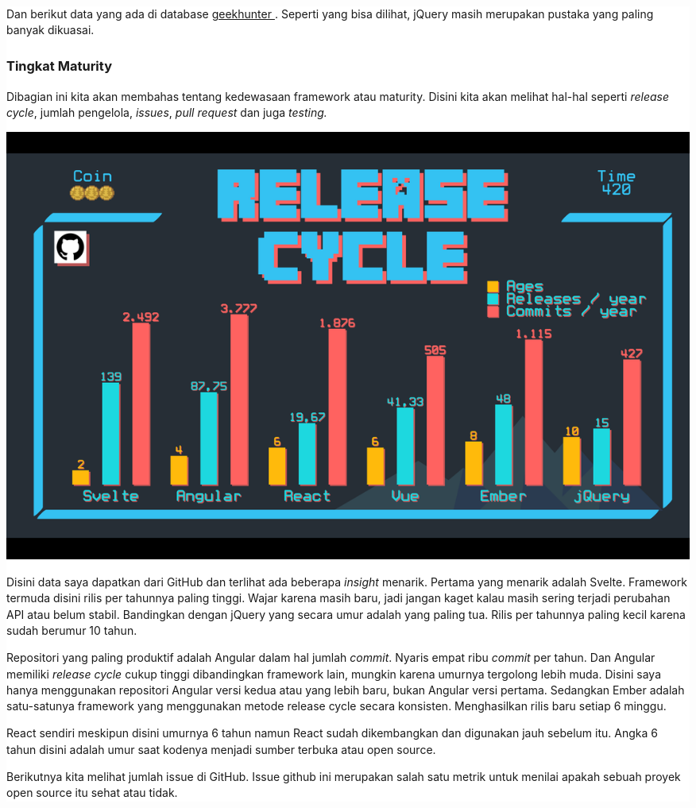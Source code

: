 Dan berikut data yang ada di database [ geekhunter ](https://geekhunter.co). Seperti yang bisa dilihat, jQuery masih merupakan pustaka yang paling banyak dikuasai.

### Tingkat Maturity

Dibagian ini kita akan membahas tentang kedewasaan framework atau maturity. Disini kita akan melihat hal-hal seperti _release cycle_, jumlah pengelola, _issues_, _pull request_ dan juga _testing._

![Screen_Shot_2020-01-26_at_19.15.22.png](Screen_Shot_2020-01-26_at_19.15.22.png)

Disini data saya dapatkan dari GitHub dan terlihat ada beberapa _insight_ menarik. Pertama yang menarik adalah Svelte. Framework termuda disini rilis per tahunnya paling tinggi. Wajar karena masih baru, jadi jangan kaget kalau masih sering terjadi perubahan API atau belum stabil. Bandingkan dengan jQuery yang secara umur adalah yang paling tua. Rilis per tahunnya paling kecil karena sudah berumur 10 tahun.

Repositori yang paling produktif adalah Angular dalam hal jumlah _commit_. Nyaris empat ribu _commit_ per tahun. Dan Angular memiliki _release cycle_ cukup tinggi dibandingkan framework lain, mungkin karena umurnya tergolong lebih muda. Disini saya hanya menggunakan repositori Angular versi kedua atau yang lebih baru, bukan Angular versi pertama. Sedangkan Ember adalah satu-satunya framework yang menggunakan metode release cycle secara konsisten. Menghasilkan rilis baru setiap 6 minggu.

React sendiri meskipun disini umurnya 6 tahun namun React sudah dikembangkan dan digunakan jauh sebelum itu. Angka 6 tahun disini adalah umur saat kodenya menjadi sumber terbuka atau open source.

Berikutnya kita melihat jumlah issue di GitHub. Issue github ini merupakan salah satu metrik untuk menilai apakah sebuah proyek open source itu sehat atau tidak.
